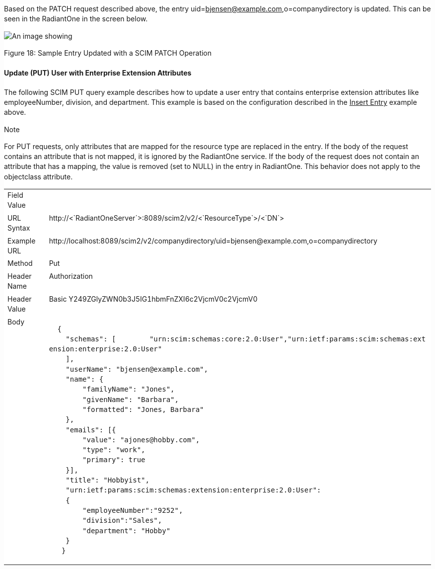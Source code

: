 Based on the PATCH request described above, the entry uid=bjensen@example.com,o=companydirectory is updated. This can be seen in the RadiantOne in the screen below.
 
![An image showing ](Media/Image4.18.jpg)

Figure 18: Sample Entry Updated with a SCIM PATCH Operation

#### Update (PUT) User with Enterprise Extension Attributes

The following SCIM PUT query example describes how to update a user entry that contains enterprise extension attributes like employeeNumber, division, and department. This example is based on the configuration described in the [Insert Entry](#insert-user) example above.

>[!note] 
>For PUT requests, only attributes that are mapped for the resource type are replaced in the entry. If the body of the request contains an attribute that is not mapped, it is ignored by the RadiantOne service. If the body of the request does not contain an attribute that has a mapping, the value is removed (set to NULL) in the entry in RadiantOne. This behavior does not apply to the objectclass attribute.

<table>
<tr>
<td>Field	Value
<tr>
<td>URL Syntax	
<td>http://<`RadiantOneServer`>:8089/scim2/v2/<`ResourceType`>/<`DN`>
<tr>
<td>Example URL	
<td>http://localhost:8089/scim2/v2/companydirectory/uid=bjensen@example.com,o=companydirectory
<tr>
<td>Method	
<td>Put
<tr>
<td>Header Name	
<td>Authorization
<tr>
<td>Header Value	
<td>Basic Y249ZGlyZWN0b3J5IG1hbmFnZXI6c2VjcmV0c2VjcmV0
<tr>
<td>Body
<td><pre>  {
    "schemas": [        "urn:scim:schemas:core:2.0:User","urn:ietf:params:scim:schemas:extension:enterprise:2.0:User"       
    ],    
    "userName": "bjensen@example.com",
    "name": {
        "familyName": "Jones",
        "givenName": "Barbara",
        "formatted": "Jones, Barbara"
    },
    "emails": [{
        "value": "ajones@hobby.com",
        "type": "work",
        "primary": true
    }],
    "title": "Hobbyist",
    "urn:ietf:params:scim:schemas:extension:enterprise:2.0:User":
    {
        "employeeNumber":"9252",
        "division":"Sales",
        "department": "Hobby"
    }
   }
</table>
